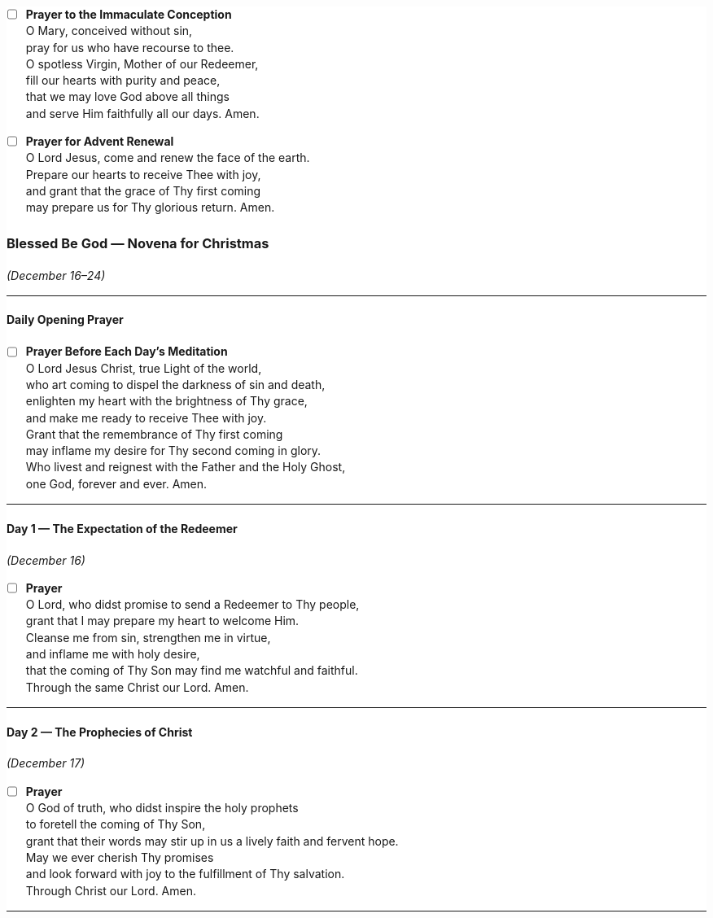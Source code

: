- [ ] **Prayer to the Immaculate Conception**  
O Mary, conceived without sin,  
pray for us who have recourse to thee.  
O spotless Virgin, Mother of our Redeemer,  
fill our hearts with purity and peace,  
that we may love God above all things  
and serve Him faithfully all our days. Amen.  

- [ ] **Prayer for Advent Renewal**  
O Lord Jesus, come and renew the face of the earth.  
Prepare our hearts to receive Thee with joy,  
and grant that the grace of Thy first coming  
may prepare us for Thy glorious return. Amen.  


### Blessed Be God — Novena for Christmas  
*(December 16–24)*

---

#### Daily Opening Prayer

- [ ] **Prayer Before Each Day’s Meditation**  
O Lord Jesus Christ, true Light of the world,  
who art coming to dispel the darkness of sin and death,  
enlighten my heart with the brightness of Thy grace,  
and make me ready to receive Thee with joy.  
Grant that the remembrance of Thy first coming  
may inflame my desire for Thy second coming in glory.  
Who livest and reignest with the Father and the Holy Ghost,  
one God, forever and ever. Amen.  

---

#### Day 1 — The Expectation of the Redeemer  
*(December 16)*  

- [ ] **Prayer**  
O Lord, who didst promise to send a Redeemer to Thy people,  
grant that I may prepare my heart to welcome Him.  
Cleanse me from sin, strengthen me in virtue,  
and inflame me with holy desire,  
that the coming of Thy Son may find me watchful and faithful.  
Through the same Christ our Lord. Amen.  

---

#### Day 2 — The Prophecies of Christ  
*(December 17)*  

- [ ] **Prayer**  
O God of truth, who didst inspire the holy prophets  
to foretell the coming of Thy Son,  
grant that their words may stir up in us a lively faith and fervent hope.  
May we ever cherish Thy promises  
and look forward with joy to the fulfillment of Thy salvation.  
Through Christ our Lord. Amen.  

---